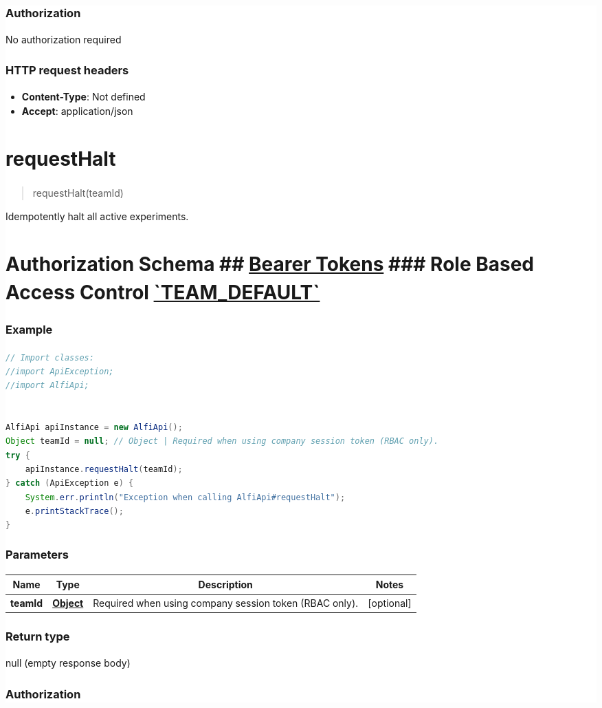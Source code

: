### Authorization

No authorization required

### HTTP request headers

 - **Content-Type**: Not defined
 - **Accept**: application/json

<a name="requestHalt"></a>
# **requestHalt**
> requestHalt(teamId)

Idempotently halt all active experiments.

# Authorization Schema ## [__Bearer Tokens__](https://www.gremlin.com/docs/api-reference/examples/#authentication-and-access-tokens) ### Role Based Access Control [&#x60;TEAM_DEFAULT&#x60;](https://www.gremlin.com/docs/user-management/access-control/#privileges) 

### Example
```java
// Import classes:
//import ApiException;
//import AlfiApi;


AlfiApi apiInstance = new AlfiApi();
Object teamId = null; // Object | Required when using company session token (RBAC only).
try {
    apiInstance.requestHalt(teamId);
} catch (ApiException e) {
    System.err.println("Exception when calling AlfiApi#requestHalt");
    e.printStackTrace();
}
```

### Parameters

Name | Type | Description  | Notes
------------- | ------------- | ------------- | -------------
 **teamId** | [**Object**](.md)| Required when using company session token (RBAC only). | [optional]

### Return type

null (empty response body)

### Authorization
